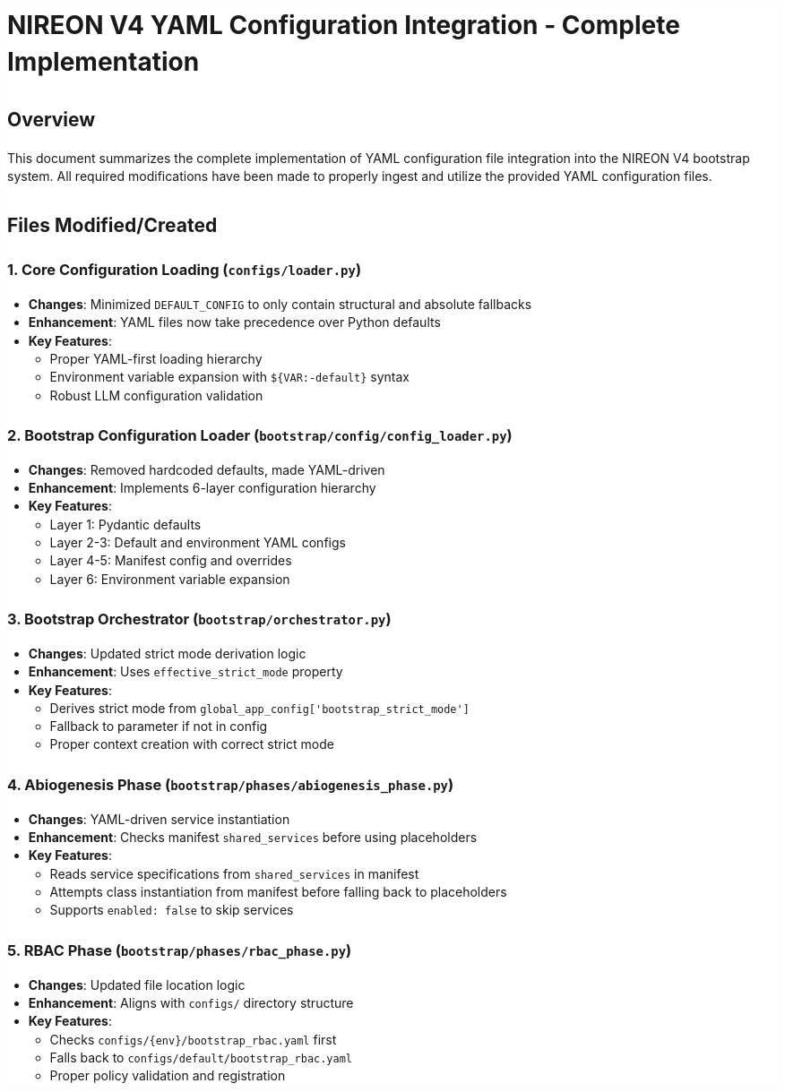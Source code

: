 # NIREON V4 YAML Configuration Integration - Complete Implementation

## Overview

This document summarizes the complete implementation of YAML configuration file integration into the NIREON V4 bootstrap system. All required modifications have been made to properly ingest and utilize the provided YAML configuration files.

## Files Modified/Created

### 1. Core Configuration Loading (`configs/loader.py`)
- **Changes**: Minimized `DEFAULT_CONFIG` to only contain structural and absolute fallbacks
- **Enhancement**: YAML files now take precedence over Python defaults
- **Key Features**:
  - Proper YAML-first loading hierarchy
  - Environment variable expansion with `${VAR:-default}` syntax
  - Robust LLM configuration validation

### 2. Bootstrap Configuration Loader (`bootstrap/config/config_loader.py`)
- **Changes**: Removed hardcoded defaults, made YAML-driven
- **Enhancement**: Implements 6-layer configuration hierarchy
- **Key Features**:
  - Layer 1: Pydantic defaults
  - Layer 2-3: Default and environment YAML configs
  - Layer 4-5: Manifest config and overrides
  - Layer 6: Environment variable expansion

### 3. Bootstrap Orchestrator (`bootstrap/orchestrator.py`)
- **Changes**: Updated strict mode derivation logic
- **Enhancement**: Uses `effective_strict_mode` property
- **Key Features**:
  - Derives strict mode from `global_app_config['bootstrap_strict_mode']`
  - Fallback to parameter if not in config
  - Proper context creation with correct strict mode

### 4. Abiogenesis Phase (`bootstrap/phases/abiogenesis_phase.py`)
- **Changes**: YAML-driven service instantiation
- **Enhancement**: Checks manifest `shared_services` before using placeholders
- **Key Features**:
  - Reads service specifications from `shared_services` in manifest
  - Attempts class instantiation from manifest before falling back to placeholders
  - Supports `enabled: false` to skip services

### 5. RBAC Phase (`bootstrap/phases/rbac_phase.py`)
- **Changes**: Updated file location logic
- **Enhancement**: Aligns with `configs/` directory structure
- **Key Features**:
  - Checks `configs/{env}/bootstrap_rbac.yaml` first
  - Falls back to `configs/default/bootstrap_rbac.yaml`
  - Proper policy validation and registration
